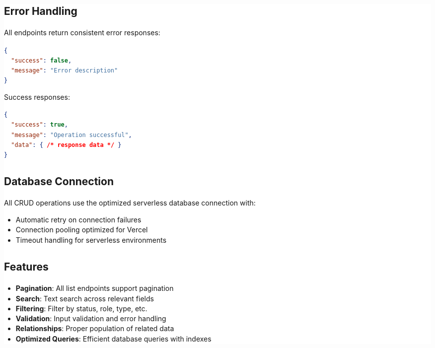 ## Error Handling

All endpoints return consistent error responses:
```json
{
  "success": false,
  "message": "Error description"
}
```

Success responses:
```json
{
  "success": true,
  "message": "Operation successful",
  "data": { /* response data */ }
}
```

## Database Connection

All CRUD operations use the optimized serverless database connection with:
- Automatic retry on connection failures
- Connection pooling optimized for Vercel
- Timeout handling for serverless environments

## Features

- **Pagination**: All list endpoints support pagination
- **Search**: Text search across relevant fields
- **Filtering**: Filter by status, role, type, etc.
- **Validation**: Input validation and error handling
- **Relationships**: Proper population of related data
- **Optimized Queries**: Efficient database queries with indexes

